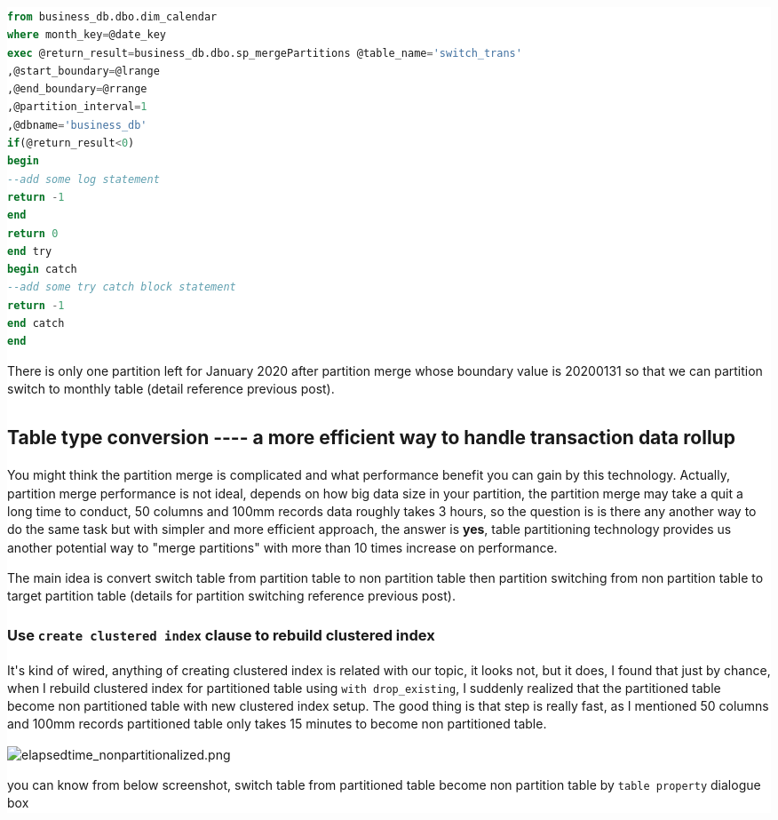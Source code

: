```sql
from business_db.dbo.dim_calendar 
where month_key=@date_key
exec @return_result=business_db.dbo.sp_mergePartitions @table_name='switch_trans'
,@start_boundary=@lrange
,@end_boundary=@rrange
,@partition_interval=1
,@dbname='business_db'
if(@return_result<0)
begin
--add some log statement
return -1
end
return 0
end try
begin catch
--add some try catch block statement
return -1
end catch
end
```

There is only one partition left for January 2020 after partition merge whose boundary value is 20200131 so that we can partition switch to monthly table (detail reference previous post).

## Table type conversion ---- a more efficient way to handle transaction data rollup

You might think the partition merge is complicated and what performance benefit you can gain by this technology. Actually, partition merge performance is not ideal, depends on how big data size in your partition, the partition merge may take a quit a long time to conduct, 50 columns and  100mm records data roughly takes 3 hours, so the question is is there any another way to do the same task but with simpler and more efficient approach, the answer is **yes**,  table partitioning technology provides us another potential way to "merge partitions" with more than 10 times increase on performance. 

The main idea is convert switch table from partition table to non partition table then partition switching from non partition table to target partition table (details for partition switching reference previous post).

### Use `create clustered index` clause to rebuild clustered index

It's kind of wired, anything of creating clustered index is related with our topic, it looks not, but it does, I found that just by chance, when I rebuild clustered index for partitioned table using `with drop_existing`, I suddenly realized that the partitioned table become non partitioned table with new clustered index setup. The good thing is that step is really fast, as I mentioned 50 columns and 100mm records partitioned table only takes 15 minutes to become non partitioned table.

![elapsedtime_nonpartitionalized.png](/img/screenshots/elapsedtime_nonpartitionalized.png)

you can know from below screenshot, switch table from partitioned table become non partition table by `table property` dialogue box
